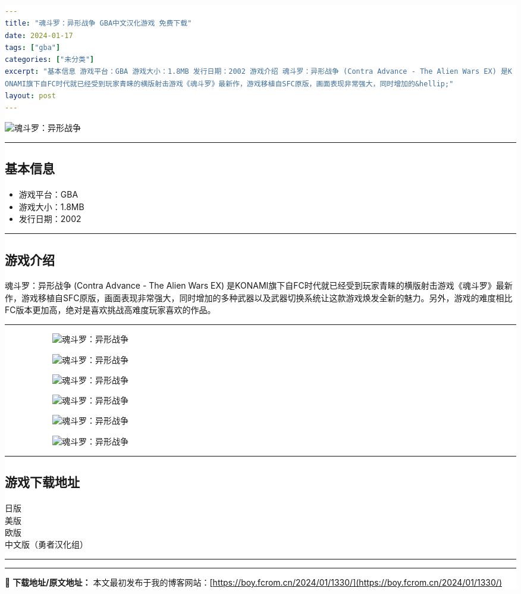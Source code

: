 ```yaml
---
title: "魂斗罗：异形战争 GBA中文汉化游戏 免费下载"
date: 2024-01-17
tags: ["gba"]
categories: ["未分类"]
excerpt: "基本信息 游戏平台：GBA 游戏大小：1.8MB 发行日期：2002 游戏介绍 魂斗罗：异形战争 (Contra Advance - The Alien Wars EX) 是KONAMI旗下自FC时代就已经受到玩家青睐的横版射击游戏《魂斗罗》最新作，游戏移植自SFC原版，画面表现非常强大，同时增加的&hellip;"
layout: post
---
```


<img class="gridhot-post-thumbnail-single-img wp-post-image aligncenter" title="" src="https://boy.fcrom.cn/wp-content/uploads/2024/02/ee02d-1_201030223704_1.jpg" alt="魂斗罗：异形战争" width="897" height="9999" />

<hr />

<h2>基本信息</h2>
<ul>
 	<li>游戏平台：GBA</li>
 	<li>游戏大小：1.8MB</li>
 	<li>发行日期：2002</li>
</ul>

<hr />

<h2>游戏介绍</h2>
魂斗罗：异形战争 (Contra Advance - The Alien Wars EX) 是KONAMI旗下自FC时代就已经受到玩家青睐的横版射击游戏《魂斗罗》最新作，游戏移植自SFC原版，画面表现非常强大，同时增加的多种武器以及武器切换系统让这款游戏焕发全新的魅力。另外，游戏的难度相比FC版本更加高，绝对是喜欢挑战高难度玩家喜欢的作品。

<hr />

<figure>
<figure><img title="魂斗罗：异形战争-1" src="https://boy.fcrom.cn/wp-content/uploads/2024/01/df007-0735-%E9%AD%82%E6%96%97%E7%BD%97-%E5%BC%82%E5%9E%8B%E6%88%98%E4%BA%89EX-JP4MoCezar.jpg" sizes="(max-width: 500px) 100vw, 500px" srcset="https://www.gbarom.cn/wp-content/uploads/2020/02/0735-魂斗罗-异型战争EX-JP4MoCezar.jpg 500w, https://www.gbarom.cn/wp-content/uploads/2020/02/0735-魂斗罗-异型战争EX-JP4MoCezar-360x225.jpg 360w" alt="魂斗罗：异形战争" width="500" height="313" data-id="48078" /></figure>
<figure><img title="魂斗罗：异形战争-2" src="https://boy.fcrom.cn/wp-content/uploads/2024/01/20240116_65a636de60d48.png" alt="魂斗罗：异形战争" width="240" height="160" data-id="15696" /></figure>
<figure><img title="魂斗罗：异形战争-3" src="https://boy.fcrom.cn/wp-content/uploads/2024/01/20240116_65a636de8cfb8.png" alt="魂斗罗：异形战争" width="240" height="160" data-id="15695" /></figure>
<figure><img title="魂斗罗：异形战争" src="https://boy.fcrom.cn/wp-content/uploads/2024/01/20240116_65a636deb1eb9.png" alt="魂斗罗：异形战争" width="240" height="160" data-id="15693" /></figure>
<figure><img title="魂斗罗：异形战争" src="https://boy.fcrom.cn/wp-content/uploads/2024/01/20240116_65a636ded6cb3.png" alt="魂斗罗：异形战争" width="240" height="160" data-id="15694" /></figure>
<figure><img title="魂斗罗：异形战争" src="https://boy.fcrom.cn/wp-content/uploads/2024/01/20240116_65a636df076ec.png" alt="魂斗罗：异形战争" width="240" height="160" data-id="15697" /></figure>
</figure>

<hr />

<h2>游戏下载地址</h2>
<div>
<div>
<div>日版</div>
<div>美版</div>
<div>欧版</div>
<div>中文版（勇者汉化组）</div>
</div>
</div>

<hr />

---
📖 **下载地址/原文地址：** 本文最初发布于我的博客网站：[https://boy.fcrom.cn/2024/01/1330/](https://boy.fcrom.cn/2024/01/1330/)

